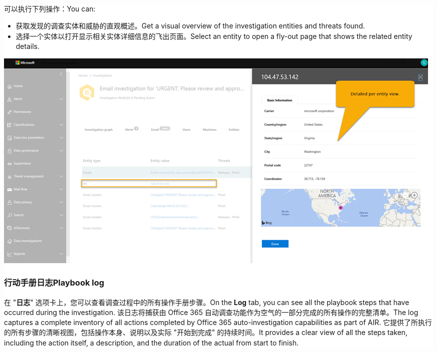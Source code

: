 <span data-ttu-id="0837c-295">可以执行下列操作：</span><span class="sxs-lookup"><span data-stu-id="0837c-295">You can:</span></span>
- <span data-ttu-id="0837c-296">获取发现的调查实体和威胁的直观概述。</span><span class="sxs-lookup"><span data-stu-id="0837c-296">Get a visual overview of the investigation entities and threats found.</span></span>
- <span data-ttu-id="0837c-297">选择一个实体以打开显示相关实体详细信息的飞出页面。</span><span class="sxs-lookup"><span data-stu-id="0837c-297">Select an entity to open a fly-out page that shows the related entity details.</span></span>

![空中调查实体详细信息](media/air-investigationsentitiespagedetails.png)

### <a name="playbook-log"></a><span data-ttu-id="0837c-299">行动手册日志</span><span class="sxs-lookup"><span data-stu-id="0837c-299">Playbook log</span></span>

<span data-ttu-id="0837c-300">在 "**日志**" 选项卡上，您可以查看调查过程中的所有操作手册步骤。</span><span class="sxs-lookup"><span data-stu-id="0837c-300">On the **Log** tab, you can see all the playbook steps that have occurred during the investigation.</span></span> <span data-ttu-id="0837c-301">该日志将捕获由 Office 365 自动调查功能作为空气的一部分完成的所有操作的完整清单。</span><span class="sxs-lookup"><span data-stu-id="0837c-301">The log captures a complete inventory of all actions completed by Office 365 auto-investigation capabilities as part of AIR.</span></span> <span data-ttu-id="0837c-302">它提供了所执行的所有步骤的清晰视图，包括操作本身、说明以及实际 "开始到完成" 的持续时间。</span><span class="sxs-lookup"><span data-stu-id="0837c-302">It provides a clear view of all the steps taken, including the action itself, a description, and the duration of the actual from start to finish.</span></span> 
